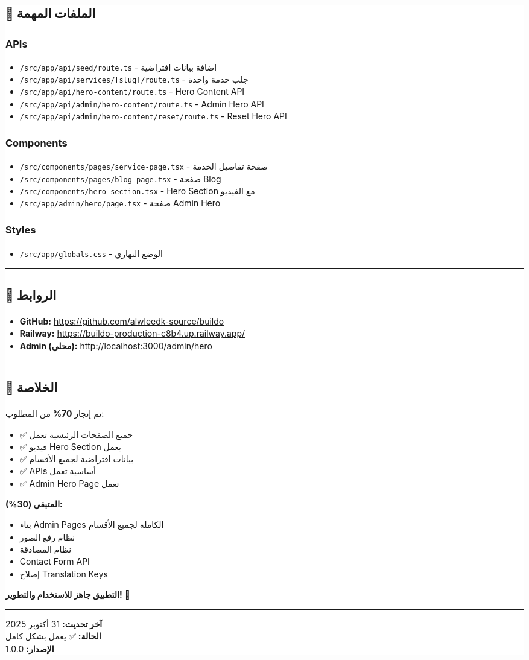 
## 📁 الملفات المهمة

### APIs
- `/src/app/api/seed/route.ts` - إضافة بيانات افتراضية
- `/src/app/api/services/[slug]/route.ts` - جلب خدمة واحدة
- `/src/app/api/hero-content/route.ts` - Hero Content API
- `/src/app/api/admin/hero-content/route.ts` - Admin Hero API
- `/src/app/api/admin/hero-content/reset/route.ts` - Reset Hero API

### Components
- `/src/components/pages/service-page.tsx` - صفحة تفاصيل الخدمة
- `/src/components/pages/blog-page.tsx` - صفحة Blog
- `/src/components/hero-section.tsx` - Hero Section مع الفيديو
- `/src/app/admin/hero/page.tsx` - صفحة Admin Hero

### Styles
- `/src/app/globals.css` - الوضع النهاري

---

## 🔗 الروابط

- **GitHub:** https://github.com/alwleedk-source/buildo
- **Railway:** https://buildo-production-c8b4.up.railway.app/
- **Admin (محلي):** http://localhost:3000/admin/hero

---

## 📝 الخلاصة

تم إنجاز **70%** من المطلوب:
- ✅ جميع الصفحات الرئيسية تعمل
- ✅ فيديو Hero Section يعمل
- ✅ بيانات افتراضية لجميع الأقسام
- ✅ APIs أساسية تعمل
- ✅ Admin Hero Page تعمل

**المتبقي (30%):**
- بناء Admin Pages الكاملة لجميع الأقسام
- نظام رفع الصور
- نظام المصادقة
- Contact Form API
- إصلاح Translation Keys

**التطبيق جاهز للاستخدام والتطوير!** 🚀

---

**آخر تحديث:** 31 أكتوبر 2025  
**الحالة:** ✅ يعمل بشكل كامل  
**الإصدار:** 1.0.0
